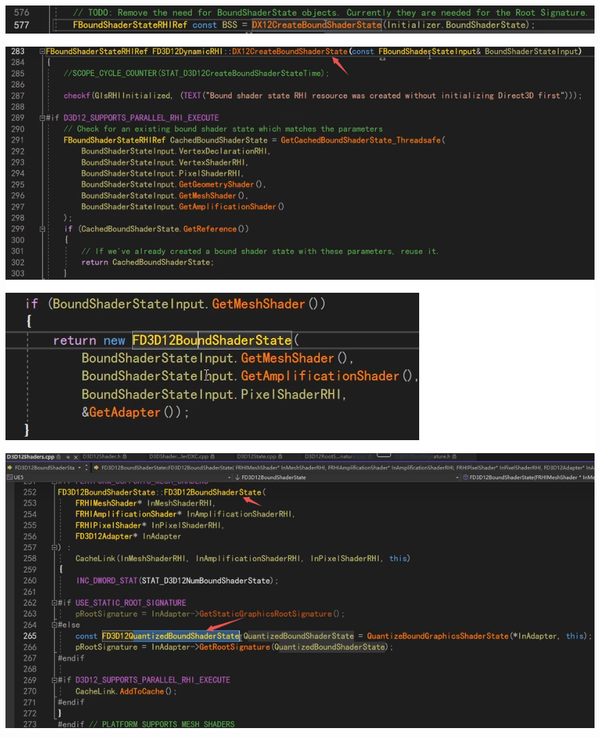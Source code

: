 ![image-20240129174659432](Images/UE5渲染源码04根签名&参数/image-20240129174659432.png)

![image-20240129174732323](Images/UE5渲染源码04根签名&参数/image-20240129174732323.png)

![image-20240129174757919](Images/UE5渲染源码04根签名&参数/image-20240129174757919.png)

![image-20240129174853035](Images/UE5渲染源码04根签名&参数/image-20240129174853035.png)
